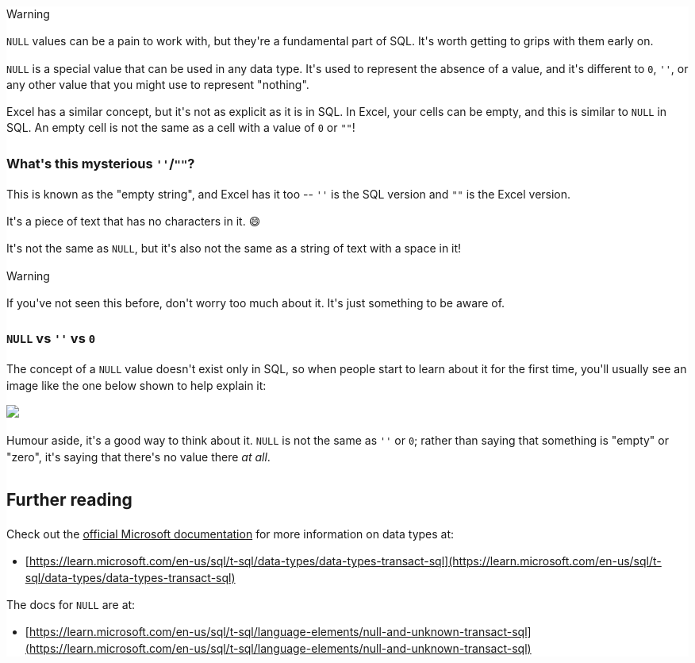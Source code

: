 > [!WARNING]
>
> `NULL` values can be a pain to work with, but they're a fundamental part of SQL. It's worth getting to grips with them early on.

`NULL` is a special value that can be used in any data type. It's used to represent the absence of a value, and it's different to `0`, `''`, or any other value that you might use to represent "nothing".

Excel has a similar concept, but it's not as explicit as it is in SQL. In Excel, your cells can be empty, and this is similar to `NULL` in SQL. An empty cell is not the same as a cell with a value of `0` or `""`!

### What's this mysterious `''`/`""`?

This is known as the "empty string", and Excel has it too -- `''` is the SQL version and `""` is the Excel version.

It's a piece of text that has no characters in it. 😄

It's not the same as `NULL`, but it's also not the same as a string of text with a space in it!

> [!WARNING]
>
> If you've not seen this before, don't worry too much about it. It's just something to be aware of.

### `NULL` vs `''` vs `0`

The concept of a `NULL` value doesn't exist only in SQL, so when people start to learn about it for the first time, you'll usually see an image like the one below shown to help explain it:

[![](https://i.stack.imgur.com/T9M2J.png)](https://cseducators.stackexchange.com/a/6981)

Humour aside, it's a good way to think about it. `NULL` is not the same as `''` or `0`; rather than saying that something is "empty" or "zero", it's saying that there's no value there _at all_.

## Further reading

Check out the [official Microsoft documentation](https://learn.microsoft.com/en-us/sql/t-sql/data-types/data-types-transact-sql) for more information on data types at:

- [https://learn.microsoft.com/en-us/sql/t-sql/data-types/data-types-transact-sql](https://learn.microsoft.com/en-us/sql/t-sql/data-types/data-types-transact-sql)

The docs for `NULL` are at:

- [https://learn.microsoft.com/en-us/sql/t-sql/language-elements/null-and-unknown-transact-sql](https://learn.microsoft.com/en-us/sql/t-sql/language-elements/null-and-unknown-transact-sql)
